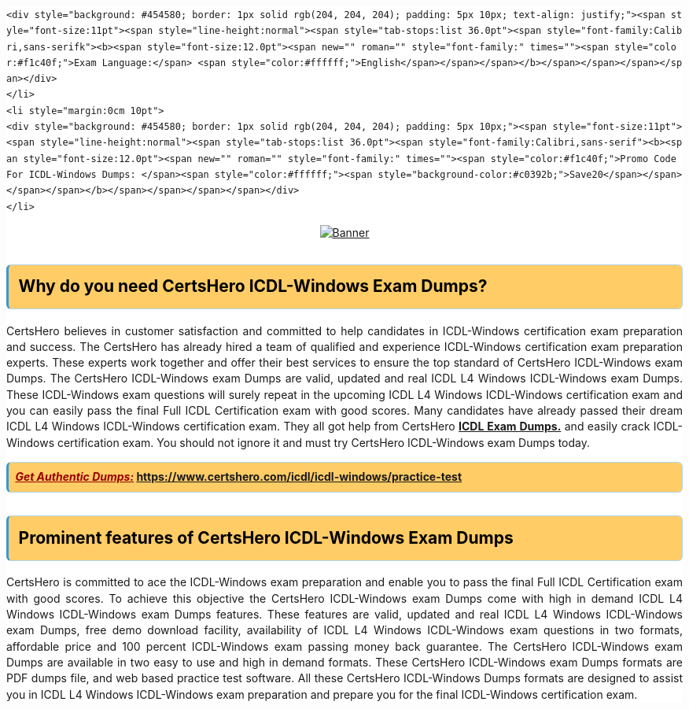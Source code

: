 	<div style="background: #454580; border: 1px solid rgb(204, 204, 204); padding: 5px 10px; text-align: justify;"><span style="font-size:11pt"><span style="line-height:normal"><span style="tab-stops:list 36.0pt"><span style="font-family:Calibri,sans-serifk"><b><span style="font-size:12.0pt"><span new="" roman="" style="font-family:" times=""><span style="color:#f1c40f;">Exam Language:</span> <span style="color:#ffffff;">English</span></span></span></b></span></span></span></span></div>
	</li>
	<li style="margin:0cm 10pt">
	<div style="background: #454580; border: 1px solid rgb(204, 204, 204); padding: 5px 10px;"><span style="font-size:11pt"><span style="line-height:normal"><span style="tab-stops:list 36.0pt"><span style="font-family:Calibri,sans-serif"><b><span style="font-size:12.0pt"><span new="" roman="" style="font-family:" times=""><span style="color:#f1c40f;">Promo Code For ICDL-Windows Dumps: </span><span style="color:#ffffff;"><span style="background-color:#c0392b;">Save20</span></span></span></span></b></span></span></span></span></div>
	</li>
</ul>

<p style="text-align: center;"><a href="https://www.certshero.com/product-detail/icdl-windows"><img width="100%" src="https://i.imgur.com/UZuq4Dk.jpg" alt="Banner"/></a></p>

<h2><strong><span style="display:block; color:#000000; background:#ffcc66; border: 0.5px solid #AED6F1 ; border-left: 3px solid #3498DB; padding: .6em; border-radius: 6px;">Why do you need CertsHero ICDL-Windows Exam Dumps?</span></strong></h2>

<p style="text-align: justify;">CertsHero believes in customer satisfaction and committed to help candidates in ICDL-Windows certification exam preparation and success. The CertsHero has already hired a team of qualified and experience ICDL-Windows certification exam preparation experts. These experts work together and offer their best services to ensure the top standard of CertsHero ICDL-Windows exam Dumps. The CertsHero ICDL-Windows exam Dumps are valid, updated and real ICDL L4 Windows ICDL-Windows exam Dumps. These ICDL-Windows exam questions will surely repeat in the upcoming ICDL L4 Windows ICDL-Windows certification exam and you can easily pass the final Full ICDL Certification exam with good scores. Many candidates have already passed their dream ICDL L4 Windows ICDL-Windows certification exam. They all got help from CertsHero <a href="https://www.certshero.com/icdl"><strong> ICDL Exam Dumps.</strong></a> and easily crack ICDL-Windows certification exam. You should not ignore it and must try CertsHero ICDL-Windows exam Dumps today.</p>

<p><strong><span style="display:block; color:#990000; background:#ffcc66; border: 0.5px solid #AED6F1 ; border-left: 3px solid #3498DB; padding: .6em; border-radius: 6px;"><span style="font-size:14px;"><u><i>Get Authentic Dumps:</i></u></span> <a href="https://www.certshero.com/icdl/icdl-windows/practice-test">https://www.certshero.com/icdl/icdl-windows/practice-test</a></span></strong></p>

<h2><strong><span style="display:block; color:#000000; background:#ffcc66; border: 0.5px solid #AED6F1 ; border-left: 3px solid #3498DB; padding: .6em; border-radius: 6px;">Prominent features of CertsHero ICDL-Windows Exam Dumps</span></strong></h2>

<p style="text-align: justify;">CertsHero is committed to ace the ICDL-Windows exam preparation and enable you to pass the final Full ICDL Certification exam with good scores. To achieve this objective the CertsHero ICDL-Windows exam Dumps come with high in demand ICDL L4 Windows ICDL-Windows exam Dumps features. These features are valid, updated and real ICDL L4 Windows ICDL-Windows exam Dumps, free demo download facility, availability of ICDL L4 Windows ICDL-Windows exam questions in two formats, affordable price and 100 percent ICDL-Windows exam passing money back guarantee. The CertsHero ICDL-Windows exam Dumps are available in two easy to use and high in demand formats. These CertsHero ICDL-Windows exam Dumps formats are PDF dumps file, and web based practice test software. All these CertsHero ICDL-Windows Dumps formats are designed to assist you in ICDL L4 Windows ICDL-Windows exam preparation and prepare you for the final ICDL-Windows certification exam.</p>
